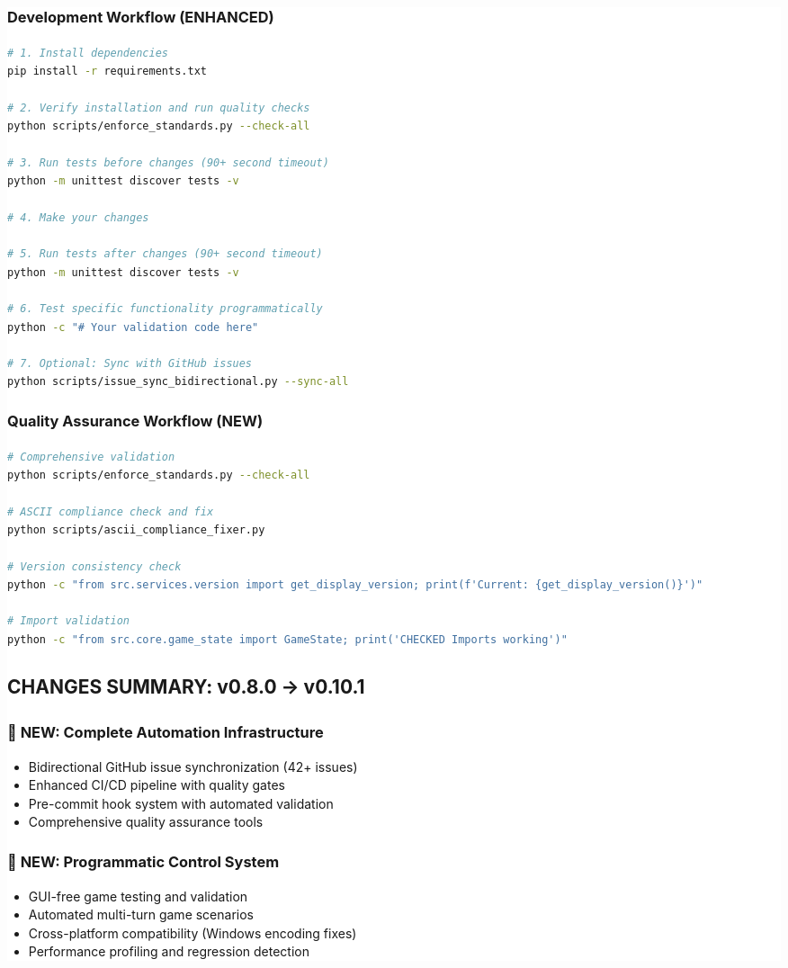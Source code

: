 ### Development Workflow (ENHANCED)
```bash
# 1. Install dependencies
pip install -r requirements.txt

# 2. Verify installation and run quality checks
python scripts/enforce_standards.py --check-all

# 3. Run tests before changes (90+ second timeout)
python -m unittest discover tests -v

# 4. Make your changes

# 5. Run tests after changes (90+ second timeout)
python -m unittest discover tests -v

# 6. Test specific functionality programmatically
python -c "# Your validation code here"

# 7. Optional: Sync with GitHub issues
python scripts/issue_sync_bidirectional.py --sync-all
```

### Quality Assurance Workflow (NEW)
```bash
# Comprehensive validation
python scripts/enforce_standards.py --check-all

# ASCII compliance check and fix
python scripts/ascii_compliance_fixer.py

# Version consistency check
python -c "from src.services.version import get_display_version; print(f'Current: {get_display_version()}')"

# Import validation
python -c "from src.core.game_state import GameState; print('CHECKED Imports working')"
```

## CHANGES SUMMARY: v0.8.0 → v0.10.1

### 🚀 **NEW: Complete Automation Infrastructure**
- Bidirectional GitHub issue synchronization (42+ issues)
- Enhanced CI/CD pipeline with quality gates
- Pre-commit hook system with automated validation
- Comprehensive quality assurance tools

### 🧪 **NEW: Programmatic Control System**
- GUI-free game testing and validation
- Automated multi-turn game scenarios
- Cross-platform compatibility (Windows encoding fixes)
- Performance profiling and regression detection
